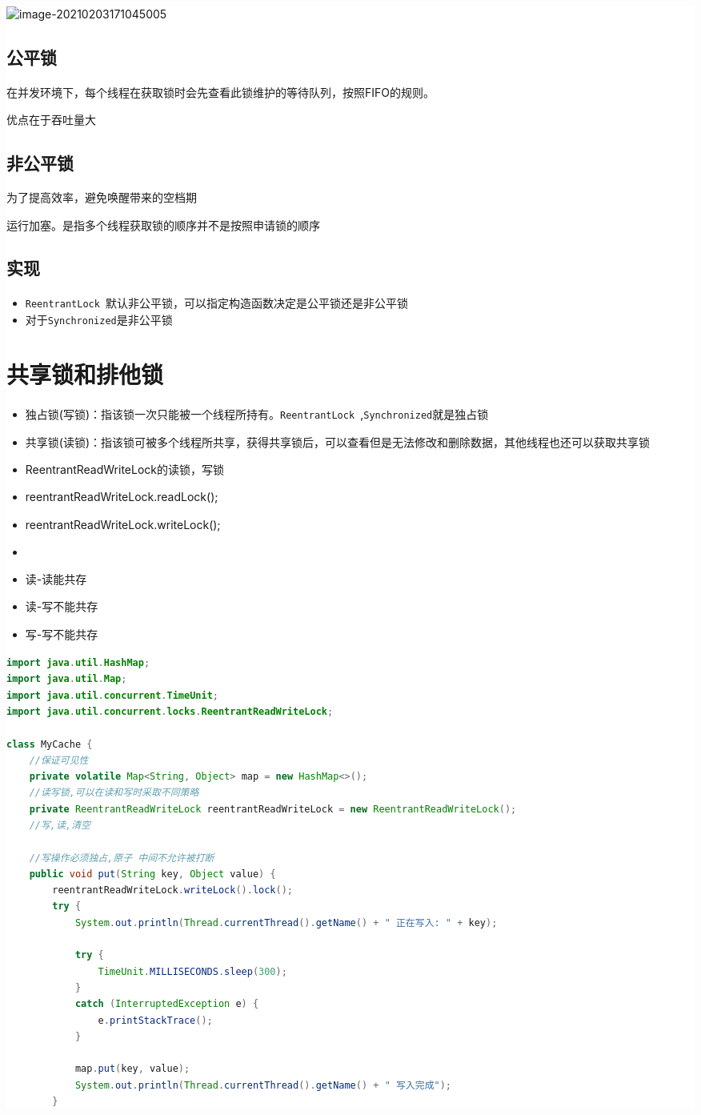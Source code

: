 ![image-20210203171045005](https://tongji2021.oss-cn-shanghai.aliyuncs.com/img/image-20210203171045005.png)

## 公平锁

在并发环境下，每个线程在获取锁时会先查看此锁维护的等待队列，按照FIFO的规则。

优点在于吞吐量大

## 非公平锁

为了提高效率，避免唤醒带来的空档期

运行加塞。是指多个线程获取锁的顺序并不是按照申请锁的顺序

## 实现

+ `ReentrantLock `默认非公平锁，可以指定构造函数决定是公平锁还是非公平锁
+ 对于`Synchronized`是非公平锁



# 共享锁和排他锁

+ 独占锁(写锁)：指该锁一次只能被一个线程所持有。`ReentrantLock `,`Synchronized`就是独占锁
+ 共享锁(读锁)：指该锁可被多个线程所共享，获得共享锁后，可以查看但是无法修改和删除数据，其他线程也还可以获取共享锁
+ ReentrantReadWriteLock的读锁，写锁
+ reentrantReadWriteLock.readLock();
+ reentrantReadWriteLock.writeLock();
+ 



+ 读-读能共存
+ 读-写不能共存
+ 写-写不能共存

```java
import java.util.HashMap;
import java.util.Map;
import java.util.concurrent.TimeUnit;
import java.util.concurrent.locks.ReentrantReadWriteLock;

class MyCache {
    //保证可见性
    private volatile Map<String, Object> map = new HashMap<>();
    //读写锁,可以在读和写时采取不同策略
    private ReentrantReadWriteLock reentrantReadWriteLock = new ReentrantReadWriteLock();
    //写,读,清空

    //写操作必须独占,原子 中间不允许被打断
    public void put(String key, Object value) {
        reentrantReadWriteLock.writeLock().lock();
        try {
            System.out.println(Thread.currentThread().getName() + " 正在写入: " + key);

            try {
                TimeUnit.MILLISECONDS.sleep(300);
            }
            catch (InterruptedException e) {
                e.printStackTrace();
            }

            map.put(key, value);
            System.out.println(Thread.currentThread().getName() + " 写入完成");
        }
```